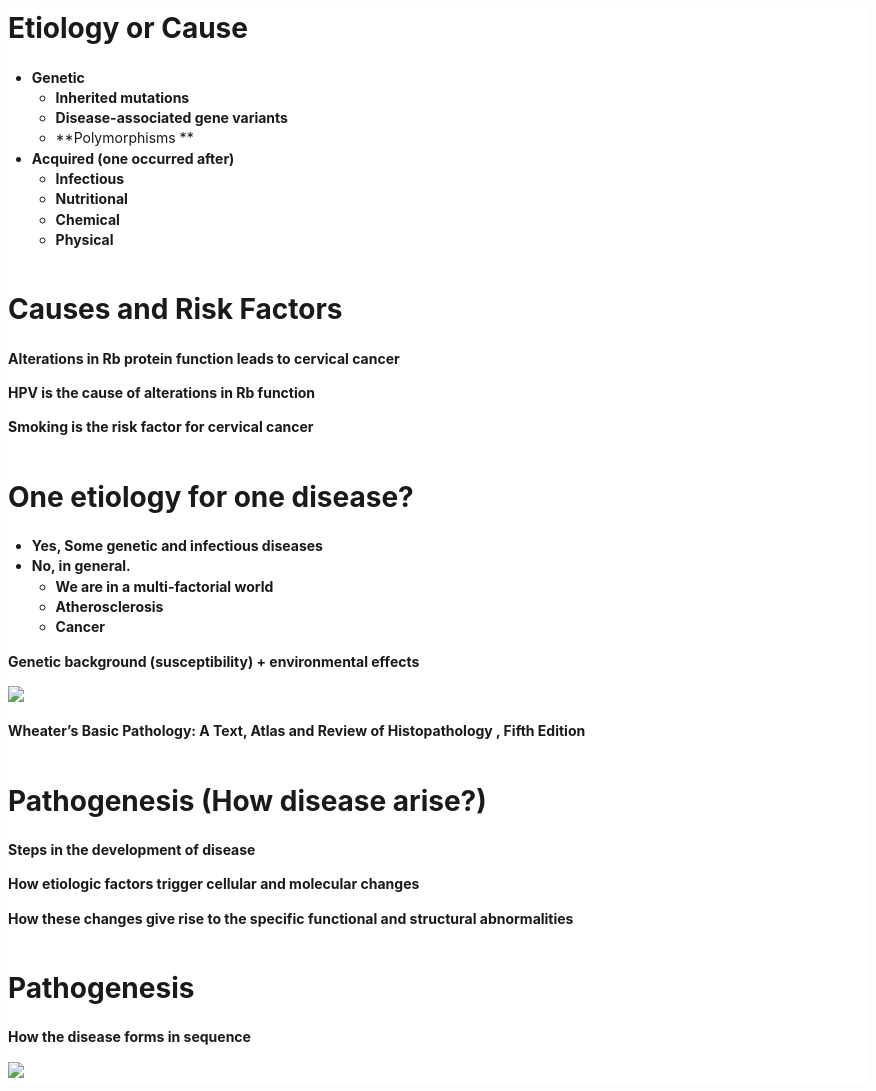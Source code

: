 # Etiology or Cause

- **Genetic**
  - **Inherited mutations**
  - **Disease-associated gene variants**
  - **Polymorphisms **
- **Acquired (one occurred after)**
  - **Infectious**
  - **Nutritional**
  - **Chemical**
  - **Physical**

# Causes and Risk Factors

**Alterations in Rb protein function leads to cervical cancer**

**HPV is the cause of alterations in Rb function**

**Smoking is the risk factor for cervical cancer**

# One etiology for one disease?

- **Yes, Some genetic and infectious diseases**
- **No, in general.**
  - **We are in a multi-factorial world**
  - **Atherosclerosis**
  - **Cancer**

**Genetic background (susceptibility) + environmental effects**

![](img%5CIntroduction-to-pathology3.png)

**Wheater’s Basic Pathology: A Text, Atlas and Review of Histopathology
, Fifth Edition**

# Pathogenesis (How disease arise?)

**Steps in the development of disease**

**How etiologic factors trigger cellular and molecular changes**

**How these changes give rise to the specific functional and structural
abnormalities**

# Pathogenesis

**How the disease forms in sequence**

![](img%5CIntroduction-to-pathology4.png)
